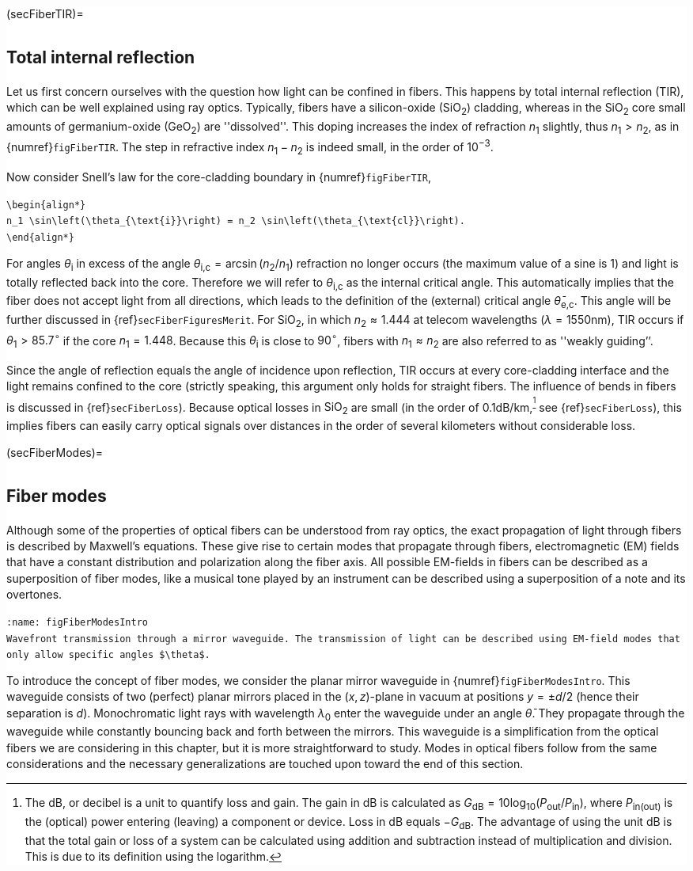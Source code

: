 (secFiberTIR)=
## Total internal reflection

Let us first concern ourselves with the question how light can be confined in fibers. This happens by total internal reflection (TIR), which can be well explained using ray optics. Typically, fibers have a silicon-oxide ($\text{SiO}_2$) cladding, whereas in the $\text{SiO}_2$ core small amounts of germanium-oxide ($\text{GeO}_2$) are ''dissolved''. This doping increases the index of refraction $n_1$ slightly, thus $n_1>n_2$, as in {numref}`figFiberTIR`. The step in refractive index $n_1-n_2$ is indeed small, in the order of $10^{-3}$.

Now consider Snell’s law for the core-cladding boundary in {numref}`figFiberTIR`,
```{math}
\begin{align*}
n_1 \sin\left(\theta_{\text{i}}\right) = n_2 \sin\left(\theta_{\text{cl}}\right).
\end{align*}
```
For angles $\theta_{\text{i}}$ in excess of the angle $\theta_{\text{i,c}}=\arcsin(n_2/n_1)$ refraction no longer occurs (the maximum value of a sine is 1) and light is totally reflected back into the core. Therefore we will refer to $\theta_{\text{i,c}}$ as the internal critical angle. This automatically implies that the fiber does not accept light from all directions, which leads to the definition of the (external) critical angle $\bar{\theta}_{\text{e,c}}$. This angle will be further discussed in {ref}`secFiberFiguresMerit`. For $\text{SiO}_2$, in which $n_2\approx 1.444$ at telecom wavelengths ($\lambda=1550 \text{nm}$), TIR occurs if $\theta_1>85.7^{\circ}$ if the core $n_1=1.448$. Because this $\theta_{\text{i}}$ is close to $90^{\circ}$, fibers with $n_1\approx n_2$ are also referred to as ''weakly guiding’’.

Since the angle of reflection equals the angle of incidence upon reflection, TIR occurs at every core-cladding interface and the light remains confined to the core (strictly speaking, this argument only holds for straight fibers. The influence of bends in fibers is discussed in {ref}`secFiberLoss`). Because optical losses in $\text{SiO}_2$ are small (in the order of $0.1\text{dB/km}$,<sup>[^1]</sup> see {ref}`secFiberLoss`), this implies fibers can easily carry optical signals over distances in the order of several kilometers without considerable loss.

(secFiberModes)=
## Fiber modes

Although some of the properties of optical fibers can be understood from ray optics, the exact propagation of light through fibers is described by Maxwell’s equations. These give rise to certain modes that propagate through fibers, electromagnetic (EM) fields that have a constant distribution and polarization along the fiber axis. All possible EM-fields in fibers can be described as a superposition of fiber modes, like a musical tone played by an instrument can be described using a superposition of a note and its overtones.

```{figure} Images/Chapter_9/Fiber_02_wavefront_mirror_waveguide.png
:name: figFiberModesIntro
Wavefront transmission through a mirror waveguide. The transmission of light can be described using EM-field modes that only allow specific angles $\theta$.
```

To introduce the concept of fiber modes, we consider the planar mirror waveguide in {numref}`figFiberModesIntro`. This waveguide consists of two (perfect) planar mirrors placed in the $(x,z)$-plane in vacuum at positions $y=\pm d/2$ (hence their separation is $d$). Monochromatic light rays with wavelength $\lambda_0$ enter the waveguide under an angle $\bar{\theta}$. They propagate through the waveguide while constantly bouncing back and forth between the mirrors. This waveguide is a simplification from the optical fibers we are considering in this chapter, but it is more straightforward to study. Modes in optical fibers follow from the same considerations and the necessary generalizations are touched upon toward the end of this section.


[^1]: The dB, or decibel is a unit to quantify loss and gain. The gain in dB is calculated as $G_{\text{dB}}=10\log_{10}(P_{\text{out}}/P_{\text{in}})$, where $P_{\text{in(out)}}$ is the (optical) power entering (leaving) a component or device. Loss in dB equals $-G_{\text{dB}}$. The advantage of using the unit dB is that the total gain or loss of a system can be calculated using addition and subtraction instead of multiplication and division. This is due to its definition using the logarithm.
[^2]: Due to the continuity condition, the field parallel to the interface of the mirror is $0$. To show the correctness of this phase factor is left as an exercise to the reader.